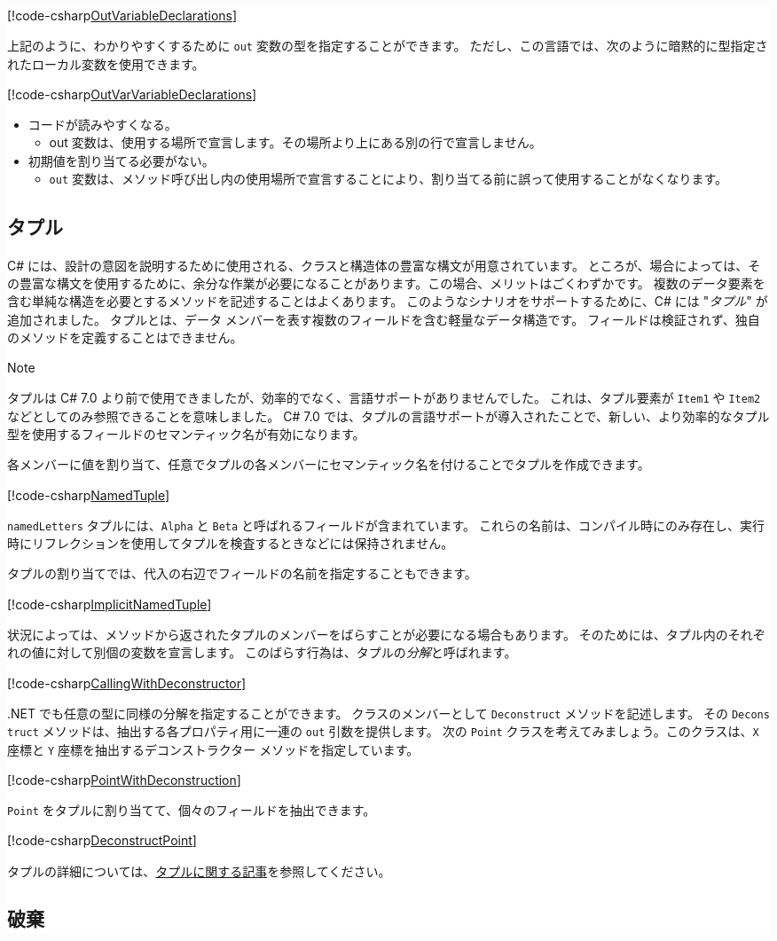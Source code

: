 [!code-csharp[OutVariableDeclarations](~/samples/snippets/csharp/new-in-7/program.cs#OutVariableDeclarations "Out variable declarations")]

上記のように、わかりやすくするために `out` 変数の型を指定することができます。 ただし、この言語では、次のように暗黙的に型指定されたローカル変数を使用できます。

[!code-csharp[OutVarVariableDeclarations](~/samples/snippets/csharp/new-in-7/program.cs#OutVarVariableDeclarations "Implicitly typed Out variable")]

- コードが読みやすくなる。
  - out 変数は、使用する場所で宣言します。その場所より上にある別の行で宣言しません。
- 初期値を割り当てる必要がない。
  - `out` 変数は、メソッド呼び出し内の使用場所で宣言することにより、割り当てる前に誤って使用することがなくなります。

## <a name="tuples"></a>タプル

C# には、設計の意図を説明するために使用される、クラスと構造体の豊富な構文が用意されています。 ところが、場合によっては、その豊富な構文を使用するために、余分な作業が必要になることがあります。この場合、メリットはごくわずかです。 複数のデータ要素を含む単純な構造を必要とするメソッドを記述することはよくあります。 このようなシナリオをサポートするために、C# には "*タプル*" が追加されました。 タプルとは、データ メンバーを表す複数のフィールドを含む軽量なデータ構造です。
フィールドは検証されず、独自のメソッドを定義することはできません。

> [!NOTE]
> タプルは C# 7.0 より前で使用できましたが、効率的でなく、言語サポートがありませんでした。
> これは、タプル要素が `Item1` や `Item2` などとしてのみ参照できることを意味しました。 C# 7.0 では、タプルの言語サポートが導入されたことで、新しい、より効率的なタプル型を使用するフィールドのセマンティック名が有効になります。

各メンバーに値を割り当て、任意でタプルの各メンバーにセマンティック名を付けることでタプルを作成できます。

[!code-csharp[NamedTuple](~/samples/snippets/csharp/new-in-7/program.cs#NamedTuple "Named tuple")]

`namedLetters` タプルには、`Alpha` と `Beta` と呼ばれるフィールドが含まれています。 これらの名前は、コンパイル時にのみ存在し、実行時にリフレクションを使用してタプルを検査するときなどには保持されません。

タプルの割り当てでは、代入の右辺でフィールドの名前を指定することもできます。

[!code-csharp[ImplicitNamedTuple](~/samples/snippets/csharp/new-in-7/program.cs#ImplicitNamedTuple "Implicitly named tuple")]

状況によっては、メソッドから返されたタプルのメンバーをばらすことが必要になる場合もあります。  そのためには、タプル内のそれぞれの値に対して別個の変数を宣言します。 このばらす行為は、タプルの*分解*と呼ばれます。

[!code-csharp[CallingWithDeconstructor](~/samples/snippets/csharp/new-in-7/program.cs#CallingWithDeconstructor "Deconstructing a tuple")]

.NET でも任意の型に同様の分解を指定することができます。 クラスのメンバーとして `Deconstruct` メソッドを記述します。 その `Deconstruct` メソッドは、抽出する各プロパティ用に一連の `out` 引数を提供します。 次の `Point` クラスを考えてみましょう。このクラスは、`X` 座標と `Y` 座標を抽出するデコンストラクター メソッドを指定しています。

[!code-csharp[PointWithDeconstruction](~/samples/snippets/csharp/new-in-7/point.cs#PointWithDeconstruction "Point with deconstruction method")]

`Point` をタプルに割り当てて、個々のフィールドを抽出できます。

[!code-csharp[DeconstructPoint](~/samples/snippets/csharp/new-in-7/program.cs#DeconstructPoint "Deconstruct a point")]

タプルの詳細については、[タプルに関する記事](../tuples.md)を参照してください。

## <a name="discards"></a>破棄
